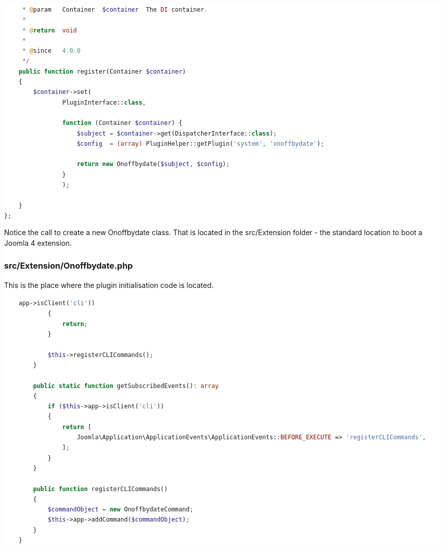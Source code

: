 ```php
     * @param   Container  $container  The DI container.
     *
     * @return  void
     *
     * @since   4.0.0
     */
    public function register(Container $container)
    {
        $container->set(
                PluginInterface::class,

                function (Container $container) {
                    $subject = $container->get(DispatcherInterface::class);
                    $config  = (array) PluginHelper::getPlugin('system', 'onoffbydate');

                    return new Onoffbydate($subject, $config);
                }
                );

    }
};
```

Notice the call to create a new Onoffbydate class. That is located in the src/Extension folder - the standard location to boot a Joomla 4 extension.

### src/Extension/Onoffbydate.php

This is the place where the plugin initialisation code is located.

```php
    app->isClient('cli'))
            {
                return;
            }

            $this->registerCLICommands();
        }

        public static function getSubscribedEvents(): array
        {
            if ($this->app->isClient('cli'))
            {
                return [
                    Joomla\Application\ApplicationEvents\ApplicationEvents::BEFORE_EXECUTE => 'registerCLICommands',
                ];
            }
        }

        public function registerCLICommands()
        {
            $commandObject = new OnoffbydateCommand;
            $this->app->addCommand($commandObject);
        }
    }
```
